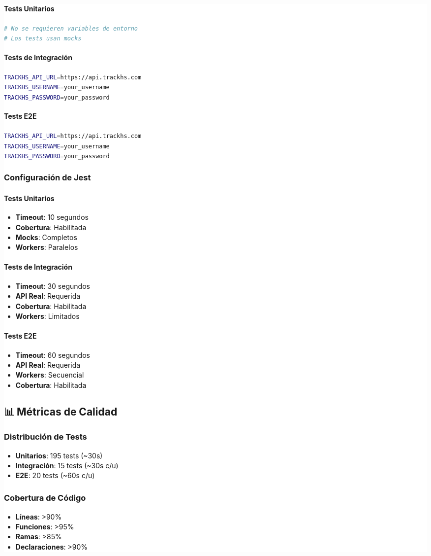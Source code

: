 #### **Tests Unitarios**
```bash
# No se requieren variables de entorno
# Los tests usan mocks
```

#### **Tests de Integración**
```bash
TRACKHS_API_URL=https://api.trackhs.com
TRACKHS_USERNAME=your_username
TRACKHS_PASSWORD=your_password
```

#### **Tests E2E**
```bash
TRACKHS_API_URL=https://api.trackhs.com
TRACKHS_USERNAME=your_username
TRACKHS_PASSWORD=your_password
```

### **Configuración de Jest**

#### **Tests Unitarios**
- **Timeout**: 10 segundos
- **Cobertura**: Habilitada
- **Mocks**: Completos
- **Workers**: Paralelos

#### **Tests de Integración**
- **Timeout**: 30 segundos
- **API Real**: Requerida
- **Cobertura**: Habilitada
- **Workers**: Limitados

#### **Tests E2E**
- **Timeout**: 60 segundos
- **API Real**: Requerida
- **Workers**: Secuencial
- **Cobertura**: Habilitada

## 📊 Métricas de Calidad

### **Distribución de Tests**
- **Unitarios**: 195 tests (~30s)
- **Integración**: 15 tests (~30s c/u)
- **E2E**: 20 tests (~60s c/u)

### **Cobertura de Código**
- **Líneas**: >90%
- **Funciones**: >95%
- **Ramas**: >85%
- **Declaraciones**: >90%
